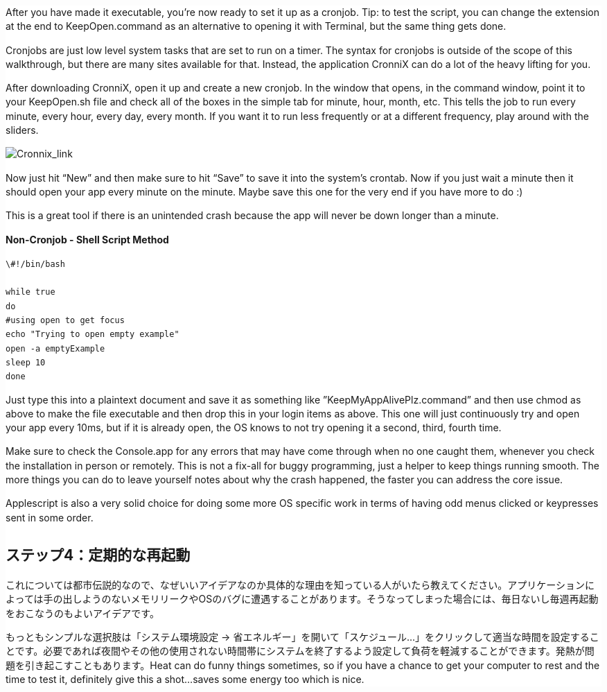 After you have made it executable, you’re now ready to set it up as a cronjob. Tip: to test the script, you can change the extension at the end to KeepOpen.command as an alternative to opening it with Terminal, but the same thing gets done.

Cronjobs are just low level system tasks that are set to run on a timer. The syntax for cronjobs is outside of the scope of this walkthrough, but there are many sites available for that. Instead, the application CronniX can do a lot of the heavy lifting for you.

After downloading CronniX, open it up and create a new cronjob. In the window that opens,  in the command window, point it to your KeepOpen.sh file and  check all of the boxes in the simple tab for minute, hour, month, etc. This tells the job to run every minute, every hour, every day, every month. If you want it to run less frequently or at a different frequency, play around with the sliders.

![Cronnix_link](images/Cronnix-settings.png)

Now just hit “New” and then make sure to hit “Save” to save it into the system’s crontab. Now if you just wait a minute then it should open your app every minute on the minute. Maybe save this one for the very end if you have more to do :)

This is a great tool if there is an unintended crash because the app will never be down longer than a minute.

**Non-Cronjob - Shell Script Method**

    \#!/bin/bash
     
    while true
    do
    #using open to get focus
    echo "Trying to open empty example"
    open -a emptyExample
    sleep 10
    done

Just type this into a plaintext document and save it as something like ”KeepMyAppAlivePlz.command” and then use chmod as above to make the file executable  and then drop this in your login items as  above. This one will just continuously try and open your app every 10ms, but if it is already open, the OS knows to not try opening it a second, third, fourth time.

Make sure to check the Console.app for any errors that may have come through when no one caught them, whenever you check the installation in person or remotely. This is not a fix-all for buggy programming, just a helper to keep things running smooth. The more things you can do to leave yourself notes about why the crash happened, the faster you can address the core issue.

Applescript is also a very solid choice for doing some more OS specific work in terms of having odd menus clicked or keypresses sent in some order.

**ステップ4：定期的な再起動**
---------------------------

これについては都市伝説的なので、なぜいいアイデアなのか具体的な理由を知っている人がいたら教えてください。アプリケーションによっては手の出しようのないメモリリークやOSのバグに遭遇することがあります。そうなってしまった場合には、毎日ないし毎週再起動をおこなうのもよいアイデアです。

もっともシンプルな選択肢は「システム環境設定 -> 省エネルギー」を開いて「スケジュール...」をクリックして適当な時間を設定することです。必要であれば夜間やその他の使用されない時間帯にシステムを終了するよう設定して負荷を軽減することができます。発熱が問題を引き起こすこともあります。Heat can do funny things sometimes, so if you have a chance to get your computer to rest and the time to test it, definitely give this a shot…saves some energy too which is nice.
